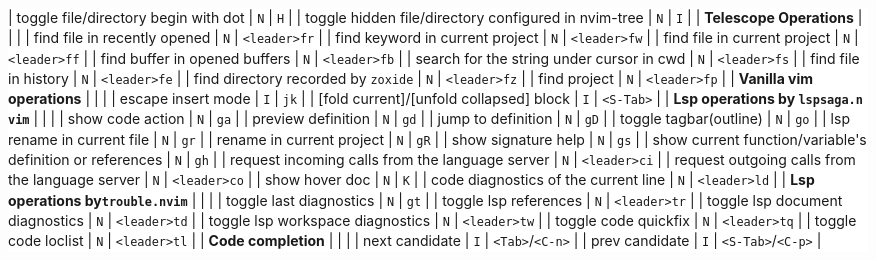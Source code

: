|           toggle file/directory begin with dot            |   `N`   |           `H`           |
|   toggle hidden file/directory configured in nvim-tree    |   `N`   |           `I`           |
|                 **Telescope Operations**                  |         |                         |
|               find file in recently opened                |   `N`   |      `<leader>fr`       |
|              find keyword in current project              |   `N`   |      `<leader>fw`       |
|               find file in current project                |   `N`   |      `<leader>ff`       |
|               find buffer in opened buffers               |   `N`   |      `<leader>fb`       |
|         search for the string under cursor in cwd         |   `N`   |      `<leader>fs`       |
|                   find file in history                    |   `N`   |      `<leader>fe`       |
|            find directory recorded by `zoxide`            |   `N`   |      `<leader>fz`       |
|                       find project                        |   `N`   |      `<leader>fp`       |
|                **Vanilla vim operations**                 |         |                         |
|                    escape insert mode                     |   `I`   |          `jk`           |
|        \[fold current\]/\[unfold collapsed\] block        |   `I`   |        `<S-Tab>`        |
|           **Lsp operations by `lspsaga.nvim`**            |         |                         |
|                     show code action                      |   `N`   |          `ga`           |
|                    preview definition                     |   `N`   |          `gd`           |
|                    jump to definition                     |   `N`   |          `gD`           |
|                  toggle tagbar(outline)                   |   `N`   |          `go`           |
|                lsp rename in current file                 |   `N`   |          `gr`           |
|                 rename in current project                 |   `N`   |          `gR`           |
|                    show signature help                    |   `N`   |          `gs`           |
| show current function/variable's definition or references |   `N`   |          `gh`           |
|      request incoming calls from the language server      |   `N`   |      `<leader>ci`       |
|      request outgoing calls from the language server      |   `N`   |      `<leader>co`       |
|                      show hover doc                       |   `N`   |           `K`           |
|           code diagnostics of the current line            |   `N`   |      `<leader>ld`       |
|            **Lsp operations by`trouble.nvim`**            |         |                         |
|                  toggle last diagnostics                  |   `N`   |          `gt`           |
|                   toggle lsp references                   |   `N`   |      `<leader>tr`       |
|              toggle lsp document diagnostics              |   `N`   |      `<leader>td`       |
|             toggle lsp workspace diagnostics              |   `N`   |      `<leader>tw`       |
|                   toggle code quickfix                    |   `N`   |      `<leader>tq`       |
|                    toggle code loclist                    |   `N`   |      `<leader>tl`       |
|                    **Code completion**                    |         |                         |
|                      next candidate                       |   `I`   |     `<Tab>`/`<C-n>`     |
|                      prev candidate                       |   `I`   |    `<S-Tab>`/`<C-p>`    |